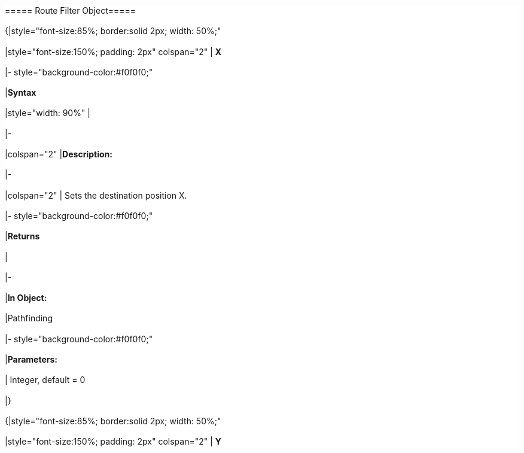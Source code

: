 



===== Route Filter Object=====

{|style="font-size:85%; border:solid 2px; width: 50%;"

|style="font-size:150%;  padding: 2px" colspan="2" | **X**

|- style="background-color:#f0f0f0;"

|**Syntax**

|style="width: 90%" | 

|-

|colspan="2" |**Description:** 

|- 

|colspan="2" | Sets the destination position X.

|- style="background-color:#f0f0f0;"

|**Returns**

|

|-

|**In Object:**

|Pathfinding

|- style="background-color:#f0f0f0;" 

|**Parameters:**

| Integer, default = 0



|}



{|style="font-size:85%; border:solid 2px; width: 50%;"

|style="font-size:150%;  padding: 2px" colspan="2" | **Y**
